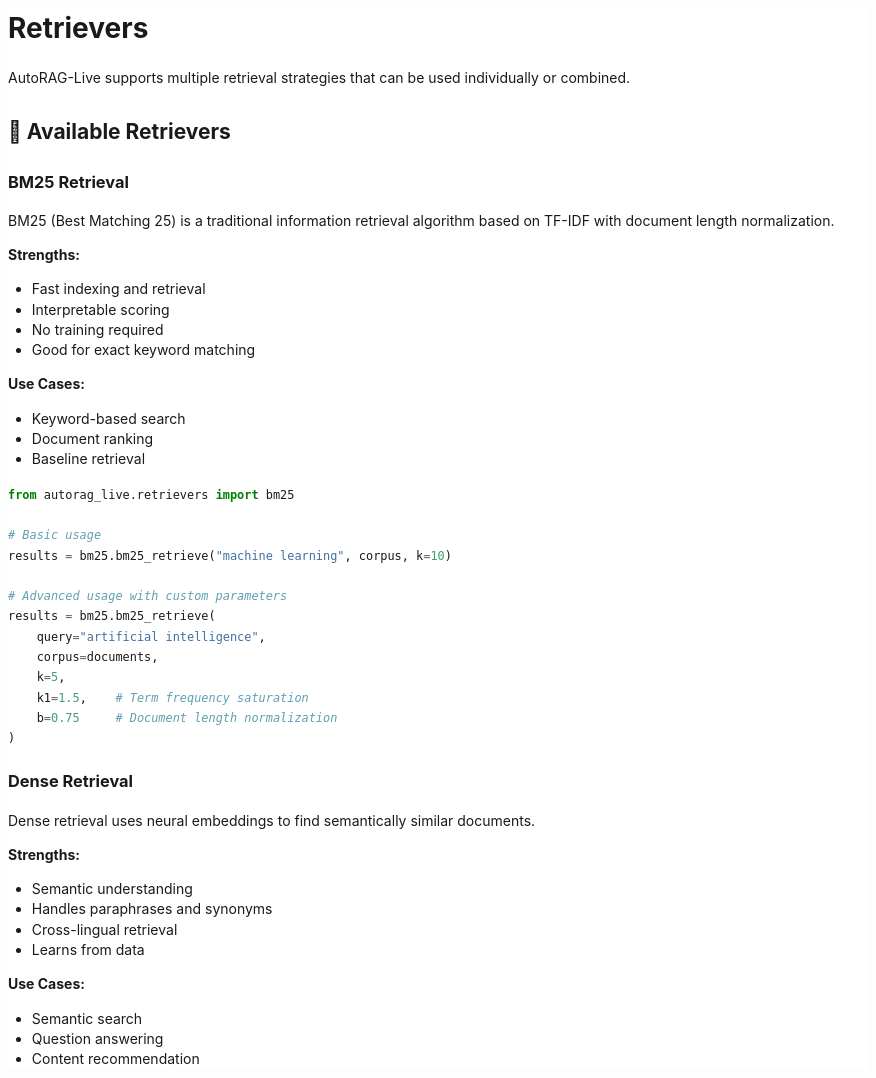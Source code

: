 # Retrievers

AutoRAG-Live supports multiple retrieval strategies that can be used individually or combined.

## 🎯 Available Retrievers

### BM25 Retrieval

BM25 (Best Matching 25) is a traditional information retrieval algorithm based on TF-IDF with document length normalization.

**Strengths:**
- Fast indexing and retrieval
- Interpretable scoring
- No training required
- Good for exact keyword matching

**Use Cases:**
- Keyword-based search
- Document ranking
- Baseline retrieval

```python
from autorag_live.retrievers import bm25

# Basic usage
results = bm25.bm25_retrieve("machine learning", corpus, k=10)

# Advanced usage with custom parameters
results = bm25.bm25_retrieve(
    query="artificial intelligence",
    corpus=documents,
    k=5,
    k1=1.5,    # Term frequency saturation
    b=0.75     # Document length normalization
)
```

### Dense Retrieval

Dense retrieval uses neural embeddings to find semantically similar documents.

**Strengths:**
- Semantic understanding
- Handles paraphrases and synonyms
- Cross-lingual retrieval
- Learns from data

**Use Cases:**
- Semantic search
- Question answering
- Content recommendation
